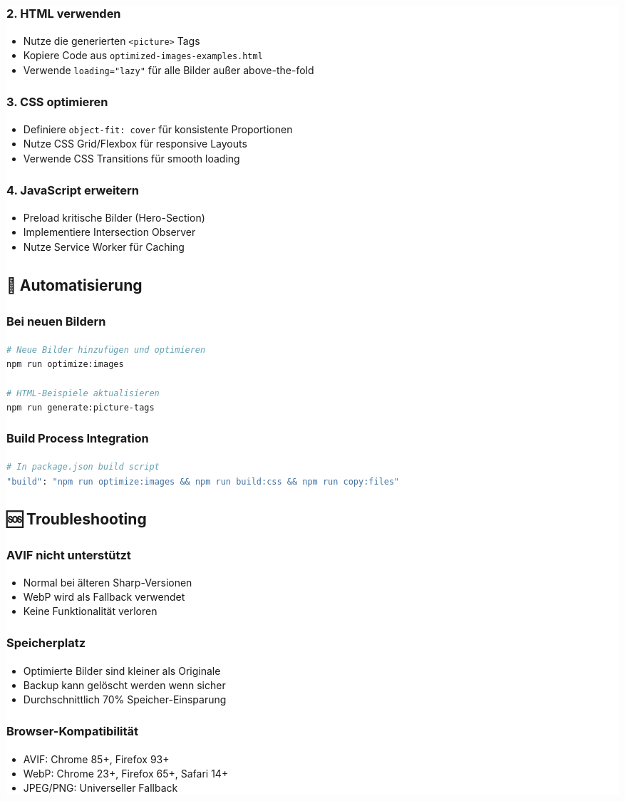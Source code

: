 ### 2. HTML verwenden
- Nutze die generierten `<picture>` Tags
- Kopiere Code aus `optimized-images-examples.html`
- Verwende `loading="lazy"` für alle Bilder außer above-the-fold

### 3. CSS optimieren
- Definiere `object-fit: cover` für konsistente Proportionen
- Nutze CSS Grid/Flexbox für responsive Layouts
- Verwende CSS Transitions für smooth loading

### 4. JavaScript erweitern
- Preload kritische Bilder (Hero-Section)
- Implementiere Intersection Observer
- Nutze Service Worker für Caching

## 🔄 Automatisierung

### Bei neuen Bildern
```bash
# Neue Bilder hinzufügen und optimieren
npm run optimize:images

# HTML-Beispiele aktualisieren
npm run generate:picture-tags
```

### Build Process Integration
```bash
# In package.json build script
"build": "npm run optimize:images && npm run build:css && npm run copy:files"
```

## 🆘 Troubleshooting

### AVIF nicht unterstützt
- Normal bei älteren Sharp-Versionen
- WebP wird als Fallback verwendet
- Keine Funktionalität verloren

### Speicherplatz
- Optimierte Bilder sind kleiner als Originale
- Backup kann gelöscht werden wenn sicher
- Durchschnittlich 70% Speicher-Einsparung

### Browser-Kompatibilität
- AVIF: Chrome 85+, Firefox 93+
- WebP: Chrome 23+, Firefox 65+, Safari 14+
- JPEG/PNG: Universeller Fallback
